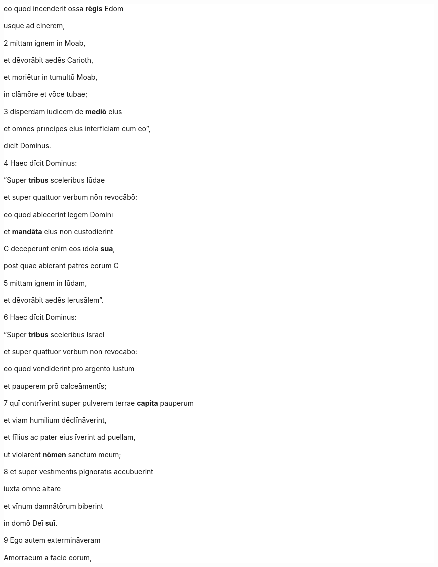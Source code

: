 eō quod incenderit ossa **rēgis** Edom

usque ad cinerem,

2 mittam ignem in Moab,

et dēvorābit aedēs Carioth,

et moriētur in tumultū Moab,

in clāmōre et vōce tubae;

3 disperdam iūdicem dē **mediō** eius

et omnēs prīncipēs eius interficiam cum eō”,

dīcit Dominus.

4 Haec dīcit Dominus:

”Super **tribus** sceleribus Iūdae

et super quattuor verbum nōn revocābō:

eō quod abiēcerint lēgem Dominī

et **mandāta** eius nōn cūstōdierint

C dēcēpērunt enim eōs īdōla **sua**,

post quae abierant patrēs eōrum C

5 mittam ignem in Iūdam,

et dēvorābit aedēs Ierusālem”.

6 Haec dīcit Dominus:

”Super **tribus** sceleribus Isrāēl

et super quattuor verbum nōn revocābō:

eō quod vēndiderint prō argentō iūstum

et pauperem prō calceāmentīs;

7 quī contrīverint super pulverem terrae **capita** pauperum

et viam humilium dēclīnāverint,

et fīlius ac pater eius īverint ad puellam,

ut violārent **nōmen** sānctum meum;

8 et super vestīmentīs pignōrātīs accubuerint

iuxtā omne altāre

et vīnum damnātōrum biberint

in domō Deī **suī**.

9 Ego autem extermināveram

Amorraeum ā faciē eōrum,
